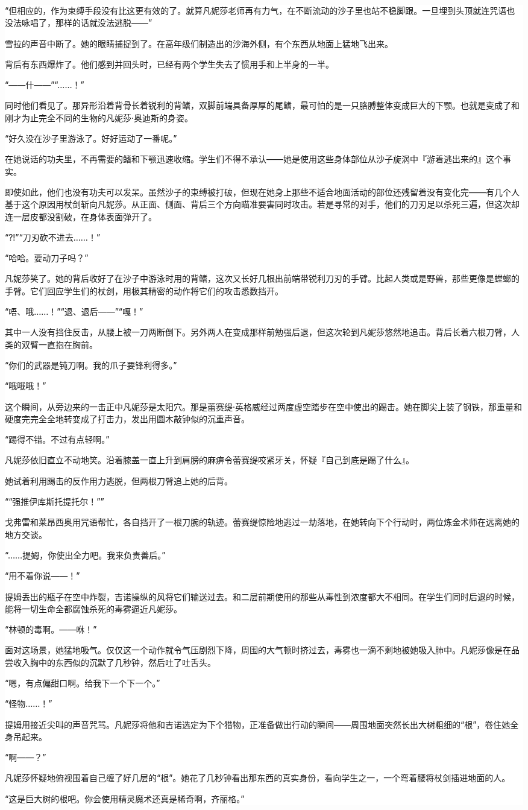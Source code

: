“但相应的，作为束缚手段没有比这更有效的了。就算凡妮莎老师再有力气，在不断流动的沙子里也站不稳脚跟。一旦埋到头顶就连咒语也没法咏唱了，那样的话就没法逃脱——”

雪拉的声音中断了。她的眼睛捕捉到了。在高年级们制造出的沙海外侧，有个东西从地面上猛地飞出来。

背后有东西爆炸了。他们感到并回头时，已经有两个学生失去了惯用手和上半身的一半。

“——什——”“……！”

同时他们看见了。那异形沿着背骨长着锐利的背鳍，双脚前端具备厚厚的尾鳍，最可怕的是一只胳膊整体变成巨大的下颚。也就是变成了和刚才为止完全不同的生物的凡妮莎·奥迪斯的身姿。

“好久没在沙子里游泳了。好好运动了一番呢。”

在她说话的功夫里，不再需要的鳍和下颚迅速收缩。学生们不得不承认——她是使用这些身体部位从沙子旋涡中『游着逃出来的』这个事实。

即使如此，他们也没有功夫可以发呆。虽然沙子的束缚被打破，但现在她身上那些不适合地面活动的部位还残留着没有变化完——有几个人基于这个原因用杖剑斩向凡妮莎。从正面、侧面、背后三个方向瞄准要害同时攻击。若是寻常的对手，他们的刀刃足以杀死三遍，但这次却连一层皮都没割破，在身体表面弹开了。

“?!”“刀刃砍不进去……！”

“哈哈。要动刀子吗？”

凡妮莎笑了。她的背后收好了在沙子中游泳时用的背鳍，这次又长好几根出前端带锐利刀刃的手臂。比起人类或是野兽，那些更像是螳螂的手臂。它们回应学生们的杖剑，用极其精密的动作将它们的攻击悉数挡开。

“唔、哦……！”“退、退后——”“嘎！”

其中一人没有挡住反击，从腰上被一刀两断倒下。另外两人在变成那样前勉强后退，但这次轮到凡妮莎悠然地追击。背后长着六根刀臂，人类的双臂一直抱在胸前。

“你们的武器是钝刀啊。我的爪子要锋利得多。”

“哦哦哦！”

这个瞬间，从旁边来的一击正中凡妮莎是太阳穴。那是蕾赛缇·英格威经过两度虚空踏步在空中使出的踢击。她在脚尖上装了钢铁，那重量和硬度完完全全地转变成了打击力，发出用圆木敲钟似的沉重声音。

“踢得不错。不过有点轻啊。”

凡妮莎依旧直立不动地笑。沿着膝盖一直上升到肩膀的麻痹令蕾赛缇咬紧牙关，怀疑『自己到底是踢了什么』。

她试着利用踢击的反作用力逃脱，但两根刀臂追上她的后背。

““强推伊库斯托提托尔！””

戈弗雷和莱昂西奥用咒语帮忙，各自挡开了一根刀腕的轨迹。蕾赛缇惊险地逃过一劫落地，在她转向下个行动时，两位炼金术师在远离她的地方交谈。

“……提姆，你使出全力吧。我来负责善后。”

“用不着你说——！”

提姆丢出的瓶子在空中炸裂，吉诺操纵的风将它们输送过去。和二层前期使用的那些从毒性到浓度都大不相同。在学生们同时后退的时候，能将一切生命全都腐蚀杀死的毒雾逼近凡妮莎。

“林顿的毒啊。——咻！”

面对这场景，她猛地吸气。仅仅这一个动作就令气压剧烈下降，周围的大气顿时挤过去，毒雾也一滴不剩地被她吸入肺中。凡妮莎像是在品尝收入胸中的东西似的沉默了几秒钟，然后吐了吐舌头。

“嗯，有点偏甜口啊。给我下一个下一个。”

“怪物……！”

提姆用接近尖叫的声音咒骂。凡妮莎将他和吉诺选定为下个猎物，正准备做出行动的瞬间——周围地面突然长出大树粗细的“根”，卷住她全身吊起来。

“啊——？”

凡妮莎怀疑地俯视围着自己缠了好几层的“根”。她花了几秒钟看出那东西的真实身份，看向学生之一，一个弯着腰将杖剑插进地面的人。

“这是巨大树的根吧。你会使用精灵魔术还真是稀奇啊，齐丽格。”
